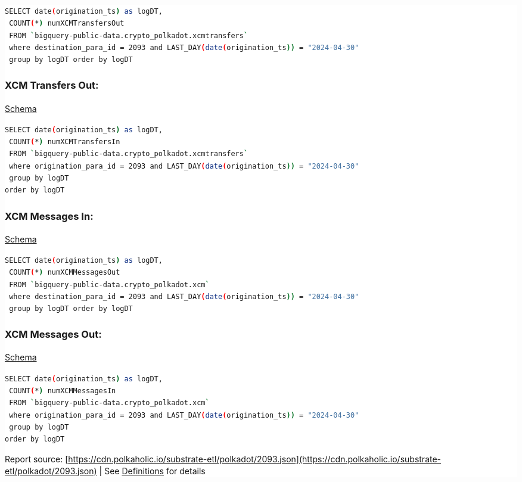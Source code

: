 ```bash
SELECT date(origination_ts) as logDT, 
 COUNT(*) numXCMTransfersOut 
 FROM `bigquery-public-data.crypto_polkadot.xcmtransfers` 
 where destination_para_id = 2093 and LAST_DAY(date(origination_ts)) = "2024-04-30" 
 group by logDT order by logDT
```

### XCM Transfers Out: 

[Schema](https://github.com/colorfulnotion/substrate-etl/blob/main/schema/xcmtransfers.json)

```bash
SELECT date(origination_ts) as logDT, 
 COUNT(*) numXCMTransfersIn 
 FROM `bigquery-public-data.crypto_polkadot.xcmtransfers` 
 where origination_para_id = 2093 and LAST_DAY(date(origination_ts)) = "2024-04-30" 
 group by logDT 
order by logDT
```

### XCM Messages In: 

[Schema](https://github.com/colorfulnotion/substrate-etl/blob/main/schema/xcm.json)

```bash
SELECT date(origination_ts) as logDT, 
 COUNT(*) numXCMMessagesOut 
 FROM `bigquery-public-data.crypto_polkadot.xcm` 
 where destination_para_id = 2093 and LAST_DAY(date(origination_ts)) = "2024-04-30" 
 group by logDT order by logDT
```

### XCM Messages Out: 

[Schema](https://github.com/colorfulnotion/substrate-etl/blob/main/schema/xcm.json)

```bash
SELECT date(origination_ts) as logDT, 
 COUNT(*) numXCMMessagesIn 
 FROM `bigquery-public-data.crypto_polkadot.xcm` 
 where origination_para_id = 2093 and LAST_DAY(date(origination_ts)) = "2024-04-30" 
 group by logDT 
order by logDT
```


Report source: [https://cdn.polkaholic.io/substrate-etl/polkadot/2093.json](https://cdn.polkaholic.io/substrate-etl/polkadot/2093.json) | See [Definitions](/DEFINITIONS.md) for details
